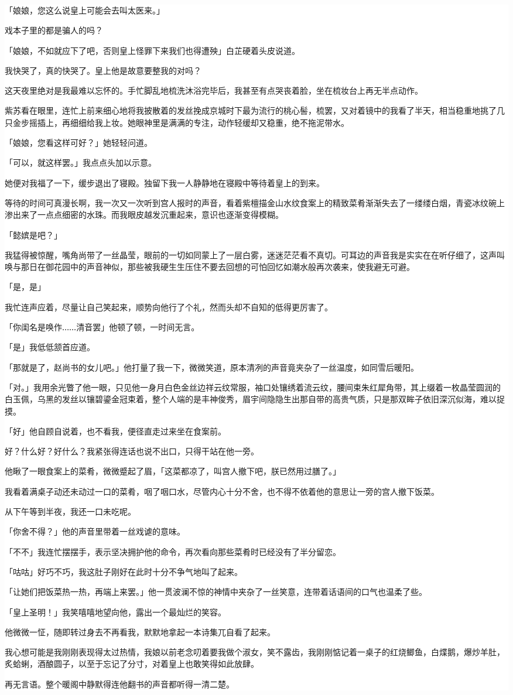 「娘娘，您这么说皇上可能会去叫太医来。」

戏本子里的都是骗人的吗？

「娘娘，不如就应下了吧，否则皇上怪罪下来我们也得遭殃」白芷硬着头皮说道。

我快哭了，真的快哭了。皇上他是故意要整我的对吗？

这天夜里绝对是我最难以忘怀的。手忙脚乱地梳洗沐浴完毕后，我甚至有点哭丧着脸，坐在梳妆台上再无半点动作。

紫苏看在眼里，连忙上前来细心地将我披散着的发丝挽成京城时下最为流行的桃心髻，梳罢，又对着镜中的我看了半天，相当稳重地挑了几只金步摇插上，再细细给我上妆。她眼神里是满满的专注，动作轻缓却又稳重，绝不拖泥带水。

「娘娘，您看这样可好？」她轻轻问道。

「可以，就这样罢。」我点点头加以示意。

她便对我福了一下，缓步退出了寝殿。独留下我一人静静地在寝殿中等待着皇上的到来。

等待的时间可真漫长啊，我一次又一次听到宫人报时的声音，看着紫檀描金山水纹食案上的精致菜肴渐渐失去了一缕缕白烟，青瓷冰纹碗上渗出来了一点点细密的水珠。而我眼皮越发沉重起来，意识也逐渐变得模糊。

「懿嫔是吧？」

我猛得被惊醒，嘴角尚带了一丝晶莹，眼前的一切如同蒙上了一层白雾，迷迷茫茫看不真切。可耳边的声音我是实实在在听仔细了，这声叫唤与那日在御花园中的声音神似，那些被我硬生生压住不要去回想的可怕回忆如潮水般再次袭来，使我避无可避。

「是，是」

我忙连声应着，尽量让自己笑起来，顺势向他行了个礼，然而头却不自知的低得更厉害了。

「你闺名是唤作……清音罢」他顿了顿，一时间无言。

「是」我低低颔首应道。

「那就是了，赵尚书的女儿吧。」他打量了我一下，微微笑道，原本清冽的声音竟夹杂了一丝温度，如同雪后暖阳。

「对。」我用余光瞥了他一眼，只见他一身月白色金丝边祥云纹常服，袖口处镶绣着流云纹，腰间束朱红犀角带，其上缀着一枚晶莹圆润的白玉佩，乌黑的发丝以镶碧鎏金冠束着，整个人端的是丰神俊秀，眉宇间隐隐生出那自带的高贵气质，只是那双眸子依旧深沉似海，难以捉摸。

「好」他自顾自说着，也不看我，便径直走过来坐在食案前。

好？什么好？好什么？我紧张得连话也说不出口，只得干站在他一旁。

他瞅了一眼食案上的菜肴，微微蹙起了眉，「这菜都凉了，叫宫人撤下吧，朕已然用过膳了。」

我看着满桌子动还未动过一口的菜肴，咽了咽口水，尽管内心十分不舍，也不得不依着他的意思让一旁的宫人撤下饭菜。

从下午等到半夜，我还一口未吃呢。

「你舍不得？」他的声音里带着一丝戏谑的意味。

「不不」我连忙摆摆手，表示坚决拥护他的命令，再次看向那些菜肴时已经没有了半分留恋。

「咕咕」好巧不巧，我这肚子刚好在此时十分不争气地叫了起来。

「让她们把饭菜热一热，再端上来罢。」他一贯波澜不惊的神情中夹杂了一丝笑意，连带着话语间的口气也温柔了些。

「皇上圣明！」我笑嘻嘻地望向他，露出一个最灿烂的笑容。

他微微一怔，随即转过身去不再看我，默默地拿起一本诗集兀自看了起来。

我心想可能是我刚刚表现得太过热情，我娘以前老念叨着要我做个淑女，笑不露齿，我刚刚惦记着一桌子的红烧鲫鱼，白煠鹅，爆炒羊肚，炙蛤蜊，酒酿圆子，以至于忘记了分寸，对着皇上也敢笑得如此放肆。

再无言语。整个暖阁中静默得连他翻书的声音都听得一清二楚。
